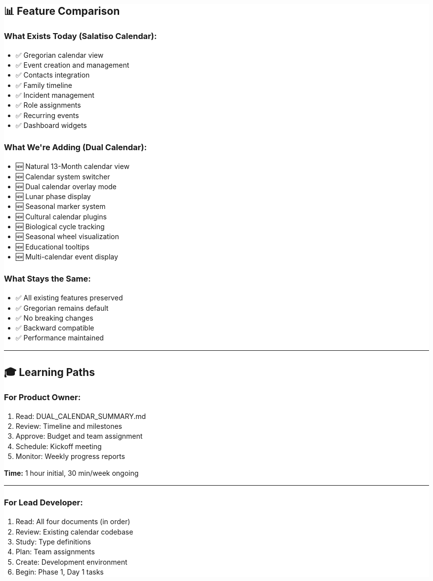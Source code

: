 
## 📊 Feature Comparison

### What Exists Today (Salatiso Calendar):
- ✅ Gregorian calendar view
- ✅ Event creation and management
- ✅ Contacts integration
- ✅ Family timeline
- ✅ Incident management
- ✅ Role assignments
- ✅ Recurring events
- ✅ Dashboard widgets

### What We're Adding (Dual Calendar):
- 🆕 Natural 13-Month calendar view
- 🆕 Calendar system switcher
- 🆕 Dual calendar overlay mode
- 🆕 Lunar phase display
- 🆕 Seasonal marker system
- 🆕 Cultural calendar plugins
- 🆕 Biological cycle tracking
- 🆕 Seasonal wheel visualization
- 🆕 Educational tooltips
- 🆕 Multi-calendar event display

### What Stays the Same:
- ✅ All existing features preserved
- ✅ Gregorian remains default
- ✅ No breaking changes
- ✅ Backward compatible
- ✅ Performance maintained

---

## 🎓 Learning Paths

### For Product Owner:
1. Read: DUAL_CALENDAR_SUMMARY.md
2. Review: Timeline and milestones
3. Approve: Budget and team assignment
4. Schedule: Kickoff meeting
5. Monitor: Weekly progress reports

**Time:** 1 hour initial, 30 min/week ongoing

---

### For Lead Developer:
1. Read: All four documents (in order)
2. Review: Existing calendar codebase
3. Study: Type definitions
4. Plan: Team assignments
5. Create: Development environment
6. Begin: Phase 1, Day 1 tasks
